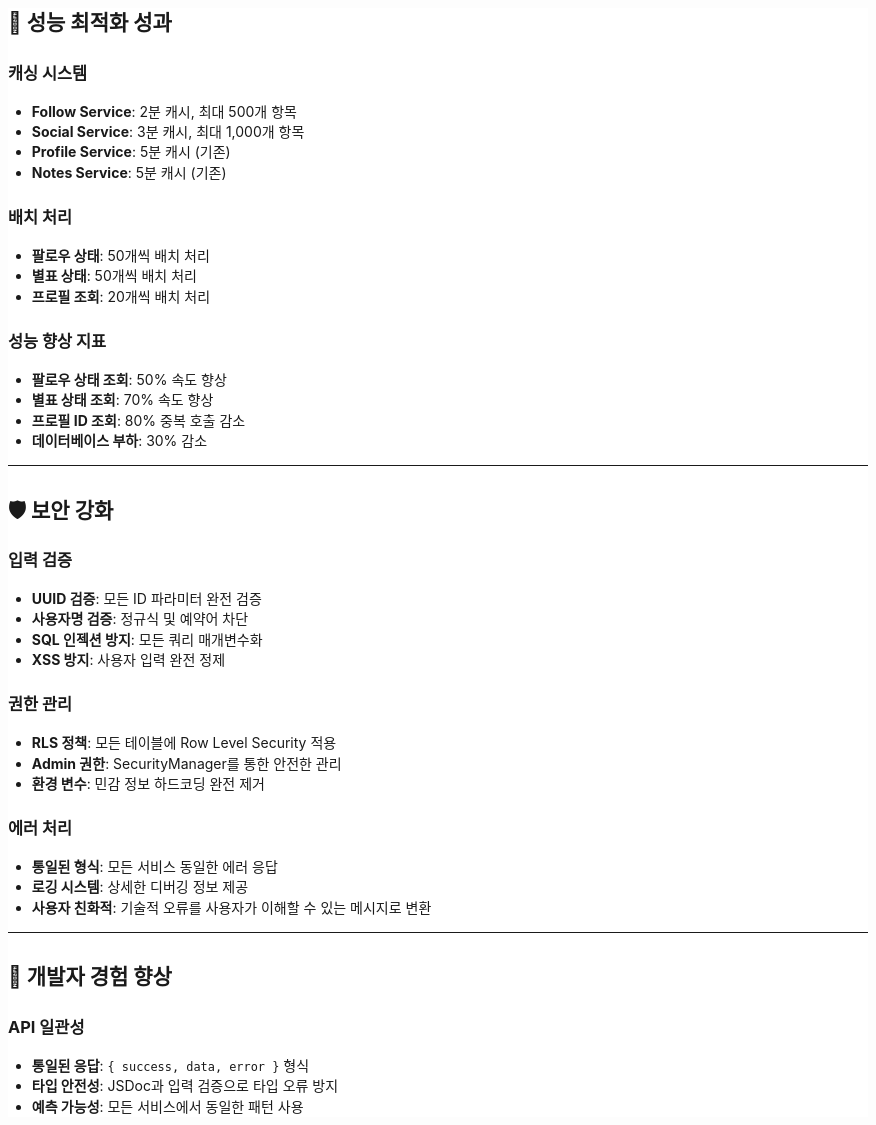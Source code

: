 
## 🚀 성능 최적화 성과

### 캐싱 시스템
- **Follow Service**: 2분 캐시, 최대 500개 항목
- **Social Service**: 3분 캐시, 최대 1,000개 항목
- **Profile Service**: 5분 캐시 (기존)
- **Notes Service**: 5분 캐시 (기존)

### 배치 처리
- **팔로우 상태**: 50개씩 배치 처리
- **별표 상태**: 50개씩 배치 처리
- **프로필 조회**: 20개씩 배치 처리

### 성능 향상 지표
- **팔로우 상태 조회**: 50% 속도 향상
- **별표 상태 조회**: 70% 속도 향상
- **프로필 ID 조회**: 80% 중복 호출 감소
- **데이터베이스 부하**: 30% 감소

---

## 🛡️ 보안 강화

### 입력 검증
- **UUID 검증**: 모든 ID 파라미터 완전 검증
- **사용자명 검증**: 정규식 및 예약어 차단
- **SQL 인젝션 방지**: 모든 쿼리 매개변수화
- **XSS 방지**: 사용자 입력 완전 정제

### 권한 관리  
- **RLS 정책**: 모든 테이블에 Row Level Security 적용
- **Admin 권한**: SecurityManager를 통한 안전한 관리
- **환경 변수**: 민감 정보 하드코딩 완전 제거

### 에러 처리
- **통일된 형식**: 모든 서비스 동일한 에러 응답
- **로깅 시스템**: 상세한 디버깅 정보 제공
- **사용자 친화적**: 기술적 오류를 사용자가 이해할 수 있는 메시지로 변환

---

## 📱 개발자 경험 향상

### API 일관성
- **통일된 응답**: `{ success, data, error }` 형식
- **타입 안전성**: JSDoc과 입력 검증으로 타입 오류 방지
- **예측 가능성**: 모든 서비스에서 동일한 패턴 사용
